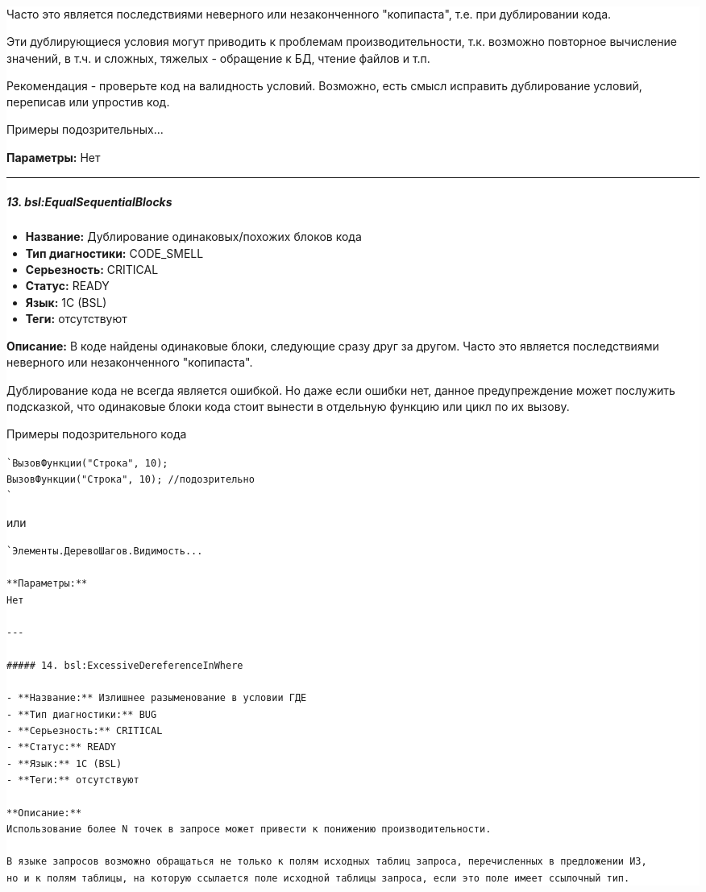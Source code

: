 Часто это является последствиями неверного или незаконченного "копипаста", т.е. при дублировании кода.

Эти дублирующиеся условия могут приводить к проблемам производительности, т.к. возможно повторное вычисление значений,
в т.ч. и сложных, тяжелых - обращение к БД, чтение файлов и т.п.

Рекомендация - проверьте код на валидность условий.
Возможно, есть смысл исправить дублирование условий, переписав или упростив код.

Примеры подозрительных...

**Параметры:**
Нет

---

##### 13. bsl:EqualSequentialBlocks

- **Название:** Дублирование одинаковых/похожих блоков кода
- **Тип диагностики:** CODE_SMELL
- **Серьезность:** CRITICAL
- **Статус:** READY
- **Язык:** 1C (BSL)
- **Теги:** отсутствуют

**Описание:**
В коде найдены одинаковые блоки, следующие сразу друг за другом. Часто это является последствиями неверного или незаконченного "копипаста".

Дублирование кода не всегда является ошибкой. Но даже если ошибки нет, данное предупреждение может послужить подсказкой,
что одинаковые блоки кода стоит вынести в отдельную функцию или цикл по их вызову.

Примеры подозрительного кода

```
`ВызовФункции("Строка", 10);
ВызовФункции("Строка", 10); //подозрительно
`
```

или

```
`Элементы.ДеревоШагов.Видимость...

**Параметры:**
Нет

---

##### 14. bsl:ExcessiveDereferenceInWhere

- **Название:** Излишнее разыменование в условии ГДЕ
- **Тип диагностики:** BUG
- **Серьезность:** CRITICAL
- **Статус:** READY
- **Язык:** 1C (BSL)
- **Теги:** отсутствуют

**Описание:**
Использование более N точек в запросе может привести к понижению производительности.

В языке запросов возможно обращаться не только к полям исходных таблиц запроса, перечисленных в предложении ИЗ,
но и к полям таблицы, на которую ссылается поле исходной таблицы запроса, если это поле имеет ссылочный тип.
```